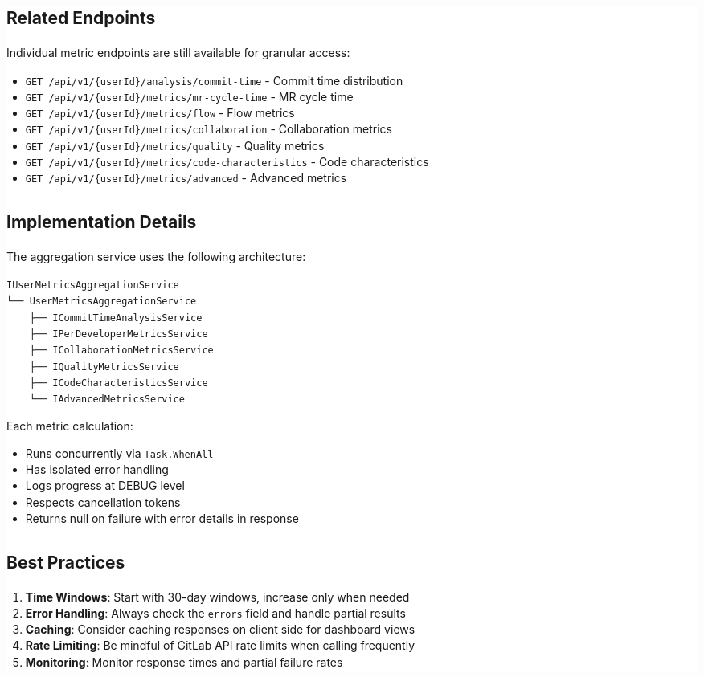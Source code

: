 ## Related Endpoints

Individual metric endpoints are still available for granular access:

- `GET /api/v1/{userId}/analysis/commit-time` - Commit time distribution
- `GET /api/v1/{userId}/metrics/mr-cycle-time` - MR cycle time
- `GET /api/v1/{userId}/metrics/flow` - Flow metrics
- `GET /api/v1/{userId}/metrics/collaboration` - Collaboration metrics
- `GET /api/v1/{userId}/metrics/quality` - Quality metrics
- `GET /api/v1/{userId}/metrics/code-characteristics` - Code characteristics
- `GET /api/v1/{userId}/metrics/advanced` - Advanced metrics

## Implementation Details

The aggregation service uses the following architecture:

```csharp
IUserMetricsAggregationService
└── UserMetricsAggregationService
    ├── ICommitTimeAnalysisService
    ├── IPerDeveloperMetricsService
    ├── ICollaborationMetricsService
    ├── IQualityMetricsService
    ├── ICodeCharacteristicsService
    └── IAdvancedMetricsService
```

Each metric calculation:
- Runs concurrently via `Task.WhenAll`
- Has isolated error handling
- Logs progress at DEBUG level
- Respects cancellation tokens
- Returns null on failure with error details in response

## Best Practices

1. **Time Windows**: Start with 30-day windows, increase only when needed
2. **Error Handling**: Always check the `errors` field and handle partial results
3. **Caching**: Consider caching responses on client side for dashboard views
4. **Rate Limiting**: Be mindful of GitLab API rate limits when calling frequently
5. **Monitoring**: Monitor response times and partial failure rates
